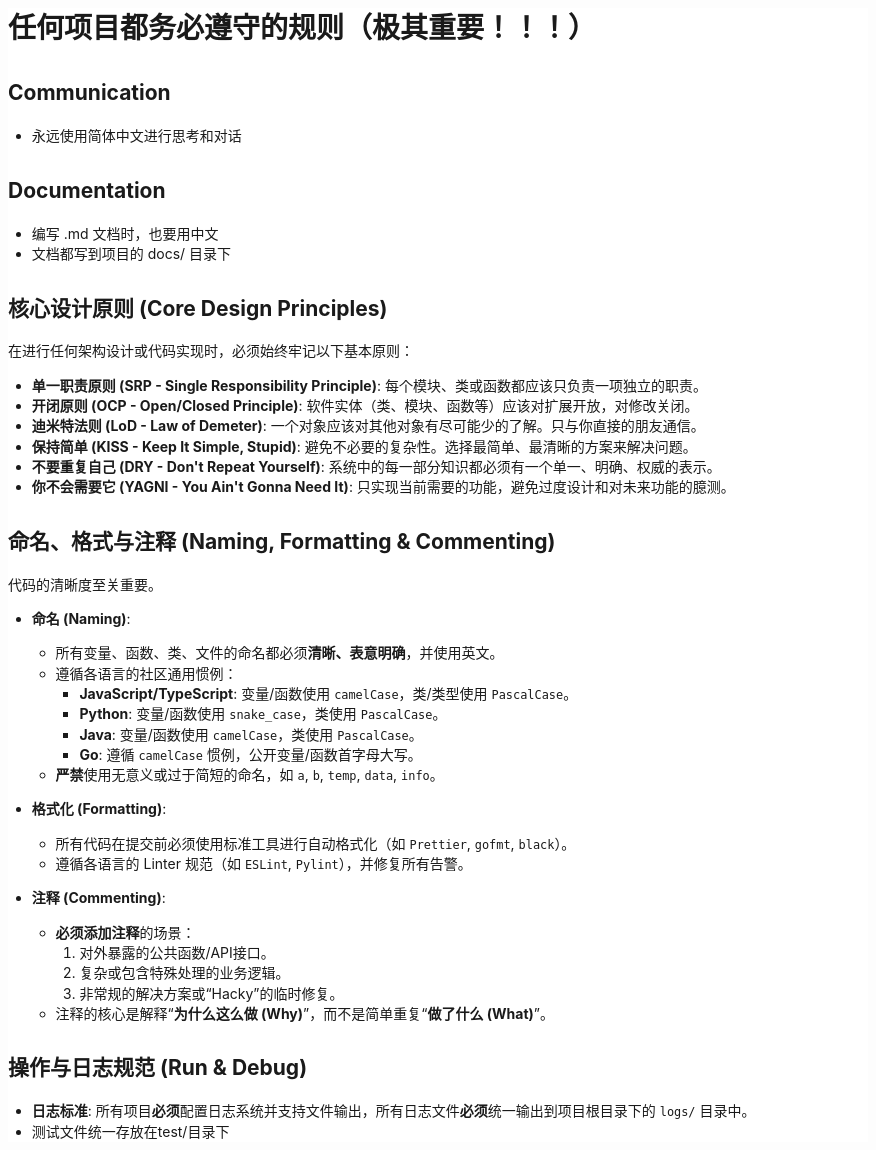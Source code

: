 # 任何项目都务必遵守的规则（极其重要！！！）

## Communication
- 永远使用简体中文进行思考和对话

## Documentation
- 编写 .md 文档时，也要用中文
- 文档都写到项目的 docs/ 目录下

## 核心设计原则 (Core Design Principles)

在进行任何架构设计或代码实现时，必须始终牢记以下基本原则：

* **单一职责原则 (SRP - Single Responsibility Principle)**: 每个模块、类或函数都应该只负责一项独立的职责。
* **开闭原则 (OCP - Open/Closed Principle)**: 软件实体（类、模块、函数等）应该对扩展开放，对修改关闭。
* **迪米特法则 (LoD - Law of Demeter)**: 一个对象应该对其他对象有尽可能少的了解。只与你直接的朋友通信。
* **保持简单 (KISS - Keep It Simple, Stupid)**: 避免不必要的复杂性。选择最简单、最清晰的方案来解决问题。
* **不要重复自己 (DRY - Don't Repeat Yourself)**: 系统中的每一部分知识都必须有一个单一、明确、权威的表示。
* **你不会需要它 (YAGNI - You Ain't Gonna Need It)**: 只实现当前需要的功能，避免过度设计和对未来功能的臆测。


## 命名、格式与注释 (Naming, Formatting & Commenting)

代码的清晰度至关重要。

* **命名 (Naming)**:
    * 所有变量、函数、类、文件的命名都必须**清晰、表意明确**，并使用英文。
    * 遵循各语言的社区通用惯例：
        * **JavaScript/TypeScript**: 变量/函数使用 `camelCase`，类/类型使用 `PascalCase`。
        * **Python**: 变量/函数使用 `snake_case`，类使用 `PascalCase`。
        * **Java**: 变量/函数使用 `camelCase`，类使用 `PascalCase`。
        * **Go**: 遵循 `camelCase` 惯例，公开变量/函数首字母大写。
    * **严禁**使用无意义或过于简短的命名，如 `a`, `b`, `temp`, `data`, `info`。

* **格式化 (Formatting)**:
    * 所有代码在提交前必须使用标准工具进行自动格式化（如 `Prettier`, `gofmt`, `black`）。
    * 遵循各语言的 Linter 规范（如 `ESLint`, `Pylint`），并修复所有告警。

* **注释 (Commenting)**:
    * **必须添加注释**的场景：
        1.  对外暴露的公共函数/API接口。
        2.  复杂或包含特殊处理的业务逻辑。
        3.  非常规的解决方案或“Hacky”的临时修复。
    * 注释的核心是解释“**为什么这么做 (Why)**”，而不是简单重复“**做了什么 (What)**”。

## 操作与日志规范 (Run & Debug)

* **日志标准**: 所有项目**必须**配置日志系统并支持文件输出，所有日志文件**必须**统一输出到项目根目录下的 `logs/` 目录中。
* 测试文件统一存放在test/目录下
